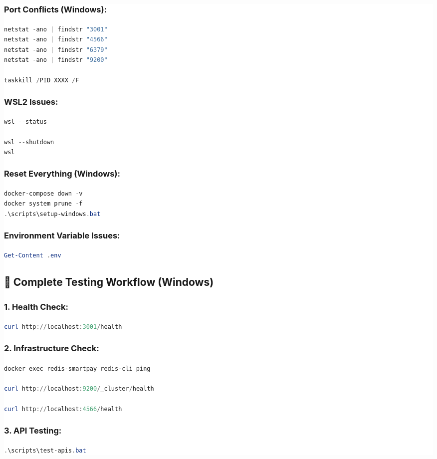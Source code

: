 ### Port Conflicts (Windows):
```powershell
netstat -ano | findstr "3001"
netstat -ano | findstr "4566"
netstat -ano | findstr "6379"
netstat -ano | findstr "9200"

taskkill /PID XXXX /F
```

### WSL2 Issues:
```powershell
wsl --status

wsl --shutdown
wsl
```

### Reset Everything (Windows):
```powershell
docker-compose down -v
docker system prune -f
.\scripts\setup-windows.bat
```

### Environment Variable Issues:
```powershell
Get-Content .env
```

## 🧪 Complete Testing Workflow (Windows)

### 1. Health Check:
```powershell
curl http://localhost:3001/health
```

### 2. Infrastructure Check:
```powershell
docker exec redis-smartpay redis-cli ping

curl http://localhost:9200/_cluster/health

curl http://localhost:4566/health
```

### 3. API Testing:
```powershell
.\scripts\test-apis.bat
```
